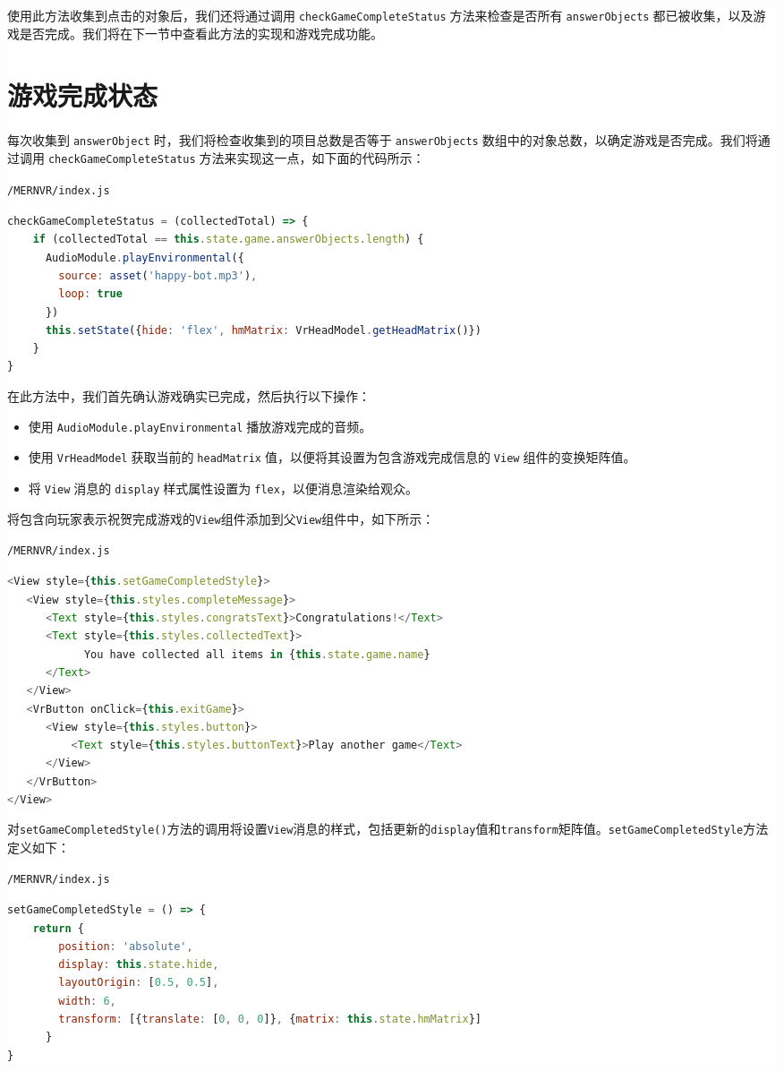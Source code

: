 使用此方法收集到点击的对象后，我们还将通过调用 `checkGameCompleteStatus` 方法来检查是否所有 `answerObjects` 都已被收集，以及游戏是否完成。我们将在下一节中查看此方法的实现和游戏完成功能。

# 游戏完成状态

每次收集到 `answerObject` 时，我们将检查收集到的项目总数是否等于 `answerObjects` 数组中的对象总数，以确定游戏是否完成。我们将通过调用 `checkGameCompleteStatus` 方法来实现这一点，如下面的代码所示：

`/MERNVR/index.js`

```js
checkGameCompleteStatus = (collectedTotal) => {
    if (collectedTotal == this.state.game.answerObjects.length) {
      AudioModule.playEnvironmental({
        source: asset('happy-bot.mp3'),
        loop: true
      })
      this.setState({hide: 'flex', hmMatrix: VrHeadModel.getHeadMatrix()})
    }
}
```

在此方法中，我们首先确认游戏确实已完成，然后执行以下操作：

+   使用 `AudioModule.playEnvironmental` 播放游戏完成的音频。

+   使用 `VrHeadModel` 获取当前的 `headMatrix` 值，以便将其设置为包含游戏完成信息的 `View` 组件的变换矩阵值。

+   将 `View` 消息的 `display` 样式属性设置为 `flex`，以便消息渲染给观众。

将包含向玩家表示祝贺完成游戏的`View`组件添加到父`View`组件中，如下所示：

`/MERNVR/index.js`

```js
<View style={this.setGameCompletedStyle}>
   <View style={this.styles.completeMessage}>
      <Text style={this.styles.congratsText}>Congratulations!</Text>
      <Text style={this.styles.collectedText}>
            You have collected all items in {this.state.game.name}
      </Text>
   </View>
   <VrButton onClick={this.exitGame}>
      <View style={this.styles.button}>
          <Text style={this.styles.buttonText}>Play another game</Text>
      </View>
   </VrButton>
</View>
```

对`setGameCompletedStyle()`方法的调用将设置`View`消息的样式，包括更新的`display`值和`transform`矩阵值。`setGameCompletedStyle`方法定义如下：

`/MERNVR/index.js`

```js
setGameCompletedStyle = () => {
    return {
        position: 'absolute',
        display: this.state.hide,
        layoutOrigin: [0.5, 0.5],
        width: 6,
        transform: [{translate: [0, 0, 0]}, {matrix: this.state.hmMatrix}]
      }
}
```

